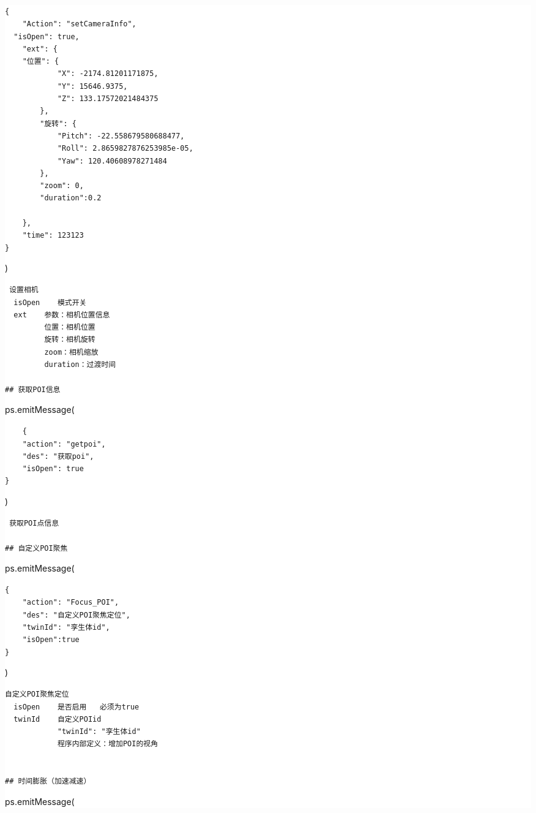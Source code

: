     {
        "Action": "setCameraInfo",   
      "isOpen": true,
        "ext": {
    	"位置": {
                "X": -2174.81201171875,
                "Y": 15646.9375,
                "Z": 133.17572021484375
            },
            "旋转": {
                "Pitch": -22.558679580688477,
                "Roll": 2.8659827876253985e-05,
                "Yaw": 120.40608978271484
            },
    		"zoom": 0,
            "duration":0.2
            
        },
        "time": 123123
    }
)
```
 设置相机  
  isOpen    模式开关
  ext    参数：相机位置信息 
         位置：相机位置 
         旋转：相机旋转 
         zoom：相机缩放 
         duration：过渡时间  
         
## 获取POI信息
```
ps.emitMessage(

    	{
        "action": "getpoi",
    	"des": "获取poi",
        "isOpen": true
    }
    
)
```
 获取POI点信息  

## 自定义POI聚焦
```
ps.emitMessage(

    {
        "action": "Focus_POI",
        "des": "自定义POI聚焦定位",
        "twinId": "孪生体id",
        "isOpen":true
    }
)
```
自定义POI聚焦定位  
  isOpen    是否启用   必须为true  
  twinId    自定义POIid     
            "twinId": "孪生体id"    
            程序内部定义：增加POI的视角  
       

## 时间膨胀（加速减速）
```
ps.emitMessage(
